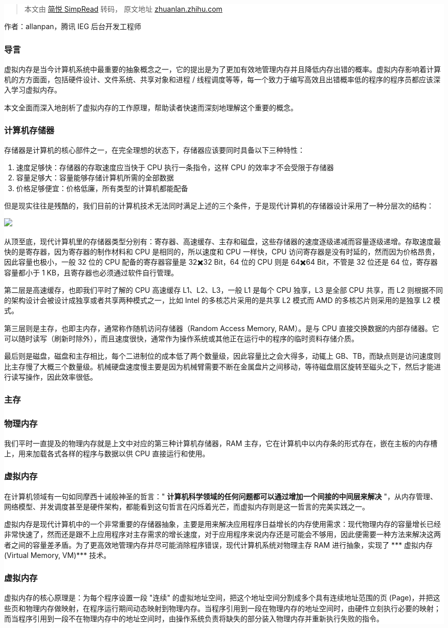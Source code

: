 > 本文由 [简悦 SimpRead](http://ksria.com/simpread/) 转码， 原文地址 [zhuanlan.zhihu.com](https://zhuanlan.zhihu.com/p/370092684)

作者：allanpan，腾讯 IEG 后台开发工程师

### **导言**

虚拟内存是当今计算机系统中最重要的抽象概念之一，它的提出是为了更加有效地管理内存并且降低内存出错的概率。虚拟内存影响着计算机的方方面面，包括硬件设计、文件系统、共享对象和进程 / 线程调度等等，每一个致力于编写高效且出错概率低的程序的程序员都应该深入学习虚拟内存。

本文全面而深入地剖析了虚拟内存的工作原理，帮助读者快速而深刻地理解这个重要的概念。

### **计算机存储器**

存储器是计算机的核心部件之一，在完全理想的状态下，存储器应该要同时具备以下三种特性：

1.  速度足够快：存储器的存取速度应当快于 CPU 执行一条指令，这样 CPU 的效率才不会受限于存储器
2.  容量足够大：容量能够存储计算机所需的全部数据
3.  价格足够便宜：价格低廉，所有类型的计算机都能配备

但是现实往往是残酷的，我们目前的计算机技术无法同时满足上述的三个条件，于是现代计算机的存储器设计采用了一种分层次的结构：

![](https://pic4.zhimg.com/v2-139ad51e57f3005add9694dde141a403_r.jpg)

从顶至底，现代计算机里的存储器类型分别有：寄存器、高速缓存、主存和磁盘，这些存储器的速度逐级递减而容量逐级递增。存取速度最快的是寄存器，因为寄存器的制作材料和 CPU 是相同的，所以速度和 CPU 一样快，CPU 访问寄存器是没有时延的，然而因为价格昂贵，因此容量也极小，一般 32 位的 CPU 配备的寄存器容量是 32✖️32 Bit，64 位的 CPU 则是 64✖️64 Bit，不管是 32 位还是 64 位，寄存器容量都小于 1 KB，且寄存器也必须通过软件自行管理。

第二层是高速缓存，也即我们平时了解的 CPU 高速缓存 L1、L2、L3，一般 L1 是每个 CPU 独享，L3 是全部 CPU 共享，而 L2 则根据不同的架构设计会被设计成独享或者共享两种模式之一，比如 Intel 的多核芯片采用的是共享 L2 模式而 AMD 的多核芯片则采用的是独享 L2 模式。

第三层则是主存，也即主内存，通常称作随机访问存储器（Random Access Memory, RAM）。是与 CPU 直接交换数据的内部存储器。它可以随时读写（刷新时除外），而且速度很快，通常作为操作系统或其他正在运行中的程序的临时资料存储介质。

最后则是磁盘，磁盘和主存相比，每个二进制位的成本低了两个数量级，因此容量比之会大得多，动辄上 GB、TB，而缺点则是访问速度则比主存慢了大概三个数量级。机械硬盘速度慢主要是因为机械臂需要不断在金属盘片之间移动，等待磁盘扇区旋转至磁头之下，然后才能进行读写操作，因此效率很低。

### **主存**

### **物理内存**

我们平时一直提及的物理内存就是上文中对应的第三种计算机存储器，RAM 主存，它在计算机中以内存条的形式存在，嵌在主板的内存槽上，用来加载各式各样的程序与数据以供 CPU 直接运行和使用。

### **虚拟内存**

在计算机领域有一句如同摩西十诫般神圣的哲言：" **计算机科学领域的任何问题都可以通过增加一个间接的中间层来解决** "，从内存管理、网络模型、并发调度甚至是硬件架构，都能看到这句哲言在闪烁着光芒，而虚拟内存则是这一哲言的完美实践之一。

虚拟内存是现代计算机中的一个非常重要的存储器抽象，主要是用来解决应用程序日益增长的内存使用需求：现代物理内存的容量增长已经非常快速了，然而还是跟不上应用程序对主存需求的增长速度，对于应用程序来说内存还是可能会不够用，因此便需要一种方法来解决这两者之间的容量差矛盾。为了更高效地管理内存并尽可能消除程序错误，现代计算机系统对物理主存 RAM 进行抽象，实现了 *** 虚拟内存 (Virtual Memory, VM)*** 技术。

### **虚拟内存**

虚拟内存的核心原理是：为每个程序设置一段 "连续" 的虚拟地址空间，把这个地址空间分割成多个具有连续地址范围的页 (Page)，并把这些页和物理内存做映射，在程序运行期间动态映射到物理内存。当程序引用到一段在物理内存的地址空间时，由硬件立刻执行必要的映射；而当程序引用到一段不在物理内存中的地址空间时，由操作系统负责将缺失的部分装入物理内存并重新执行失败的指令。
